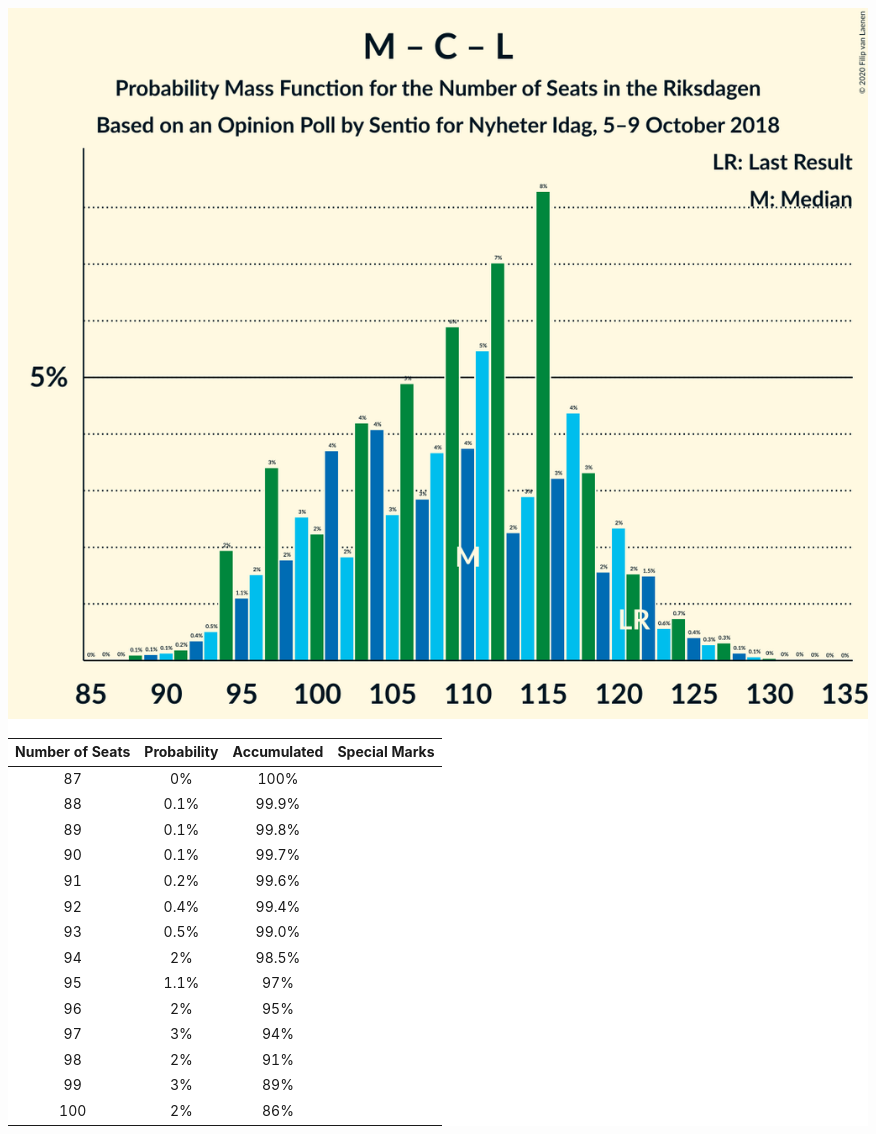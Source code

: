 ![Graph with seats probability mass function not yet produced](2018-10-09-Sentio-coalitions-seats-pmf-m–c–l.png "Seats Probability Mass Function")

| Number of Seats | Probability | Accumulated | Special Marks |
|:---------------:|:-----------:|:-----------:|:-------------:|
| 87 | 0% | 100% |  |
| 88 | 0.1% | 99.9% |  |
| 89 | 0.1% | 99.8% |  |
| 90 | 0.1% | 99.7% |  |
| 91 | 0.2% | 99.6% |  |
| 92 | 0.4% | 99.4% |  |
| 93 | 0.5% | 99.0% |  |
| 94 | 2% | 98.5% |  |
| 95 | 1.1% | 97% |  |
| 96 | 2% | 95% |  |
| 97 | 3% | 94% |  |
| 98 | 2% | 91% |  |
| 99 | 3% | 89% |  |
| 100 | 2% | 86% |  |